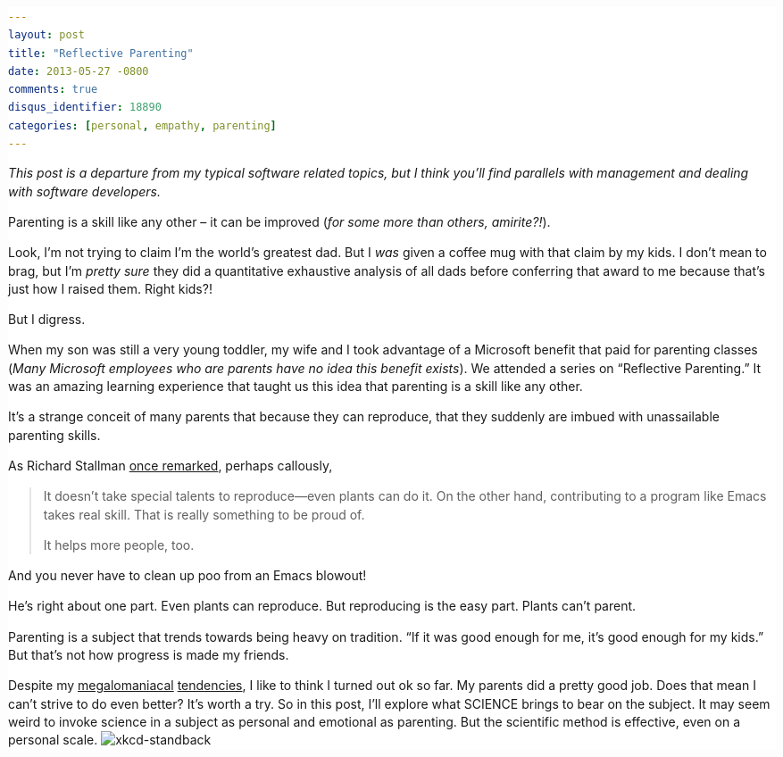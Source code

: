 ```yaml
---
layout: post
title: "Reflective Parenting"
date: 2013-05-27 -0800
comments: true
disqus_identifier: 18890
categories: [personal, empathy, parenting]
---
```

*This post is a departure from my typical software related topics, but I
think you’ll find parallels with management and dealing with software
developers.*

Parenting is a skill like any other – it can be improved (*for some more
than others, amirite?!*).

Look, I’m not trying to claim I’m the world’s greatest dad. But I *was*
given a coffee mug with that claim by my kids. I don’t mean to brag, but
I’m *pretty sure* they did a quantitative exhaustive analysis of all
dads before conferring that award to me because that’s just how I raised
them. Right kids?!

But I digress.

When my son was still a very young toddler, my wife and I took advantage
of a Microsoft benefit that paid for parenting classes (*Many Microsoft
employees who are parents have no idea this benefit exists*). We
attended a series on “Reflective Parenting.” It was an amazing learning
experience that taught us this idea that parenting is a skill like any
other.

It’s a strange conceit of many parents that because they can reproduce,
that they suddenly are imbued with unassailable parenting skills.

As Richard Stallman [once
remarked](http://article.gmane.org/gmane.emacs.devel/36460), perhaps
callously,

> It doesn’t take special talents to reproduce—even plants can do it. On
> the other hand, contributing to a program like Emacs takes real skill.
> That is really something to be proud of.
>
> It helps more people, too.

And you never have to clean up poo from an Emacs blowout!

He’s right about one part. Even plants can reproduce. But reproducing is
the easy part. Plants can’t parent.

Parenting is a subject that trends towards being heavy on tradition. “If
it was good enough for me, it’s good enough for my kids.” But that’s not
how progress is made my friends.

Despite my
[megalomaniacal](http://haacked.com/archive/2006/11/05/World_Domination_Phase_1_Commenced.aspx)
[tendencies](http://haacked.com/archive/2009/04/07/my-little-world-domination-backup.aspx),
I like to think I turned out ok so far. My parents did a pretty good
job. Does that mean I can’t strive to do even better? It’s worth a try.
So in this post, I’ll explore what SCIENCE brings to bear on the
subject. It may seem weird to invoke science in a subject as personal
and emotional as parenting. But the scientific method is effective, even
on a personal
scale.
![xkcd-standback](http://haacked.com/images/haacked_com/WindowsLiveWriter/ReflectiveParenting_80EF/xkcd-standback_thumb.png "xkcd-standback")
